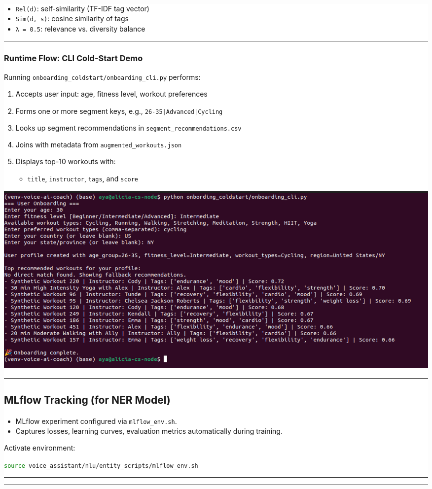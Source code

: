 * `Rel(d)`: self-similarity (TF-IDF tag vector)
* `Sim(d, s)`: cosine similarity of tags
* `λ = 0.5`: relevance vs. diversity balance

---

### Runtime Flow: CLI Cold-Start Demo

Running `onboarding_coldstart/onboarding_cli.py` performs:

1. Accepts user input: age, fitness level, workout preferences
2. Forms one or more segment keys, e.g., `26-35|Advanced|Cycling`
3. Looks up segment recommendations in `segment_recommendations.csv`
4. Joins with metadata from `augmented_workouts.json`
5. Displays top-10 workouts with:

   * `title`, `instructor`, `tags`, and `score`

![CLI Onboarding Demo](./assets/onbording_demo_cli.png)

---

## MLflow Tracking (for NER Model)

- MLflow experiment configured via `mlflow_env.sh`.
- Captures losses, learning curves, evaluation metrics automatically during training.

Activate environment:

```bash
source voice_assistant/nlu/entity_scripts/mlflow_env.sh
```
---

---
